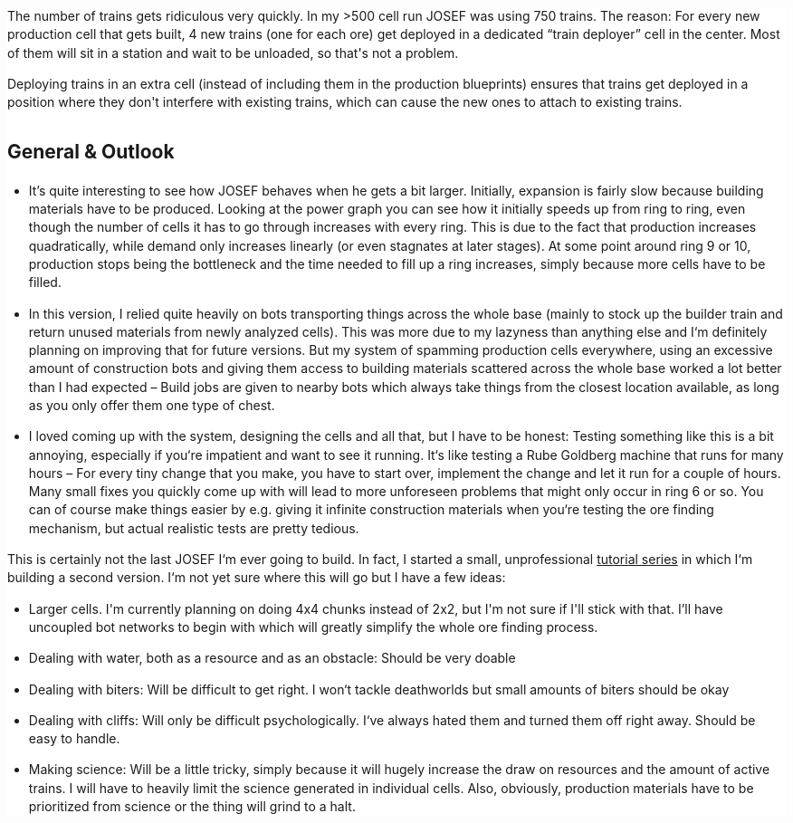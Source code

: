 The number of trains gets ridiculous very quickly. In my >500 cell run JOSEF was using 750 trains. The reason: For every new production cell that gets built, 4 new trains (one for each ore) get deployed in a dedicated “train deployer” cell in the center. Most of them will sit in a station and wait to be unloaded, so that's not a problem.

Deploying trains in an extra cell (instead of including them in the production blueprints) ensures that trains get deployed in a position where they don't interfere with existing trains, which can cause the new ones to attach to existing trains. 

## General & Outlook

- It’s quite interesting to see how JOSEF behaves when he gets a bit larger. Initially, expansion is fairly slow because building materials have to be produced. Looking at the power graph you can see how it initially speeds up from ring to ring, even though the number of cells it has to go through increases with every ring. This is due to the fact that production increases quadratically, while demand only increases linearly (or even stagnates at later stages). At some point around ring 9 or 10, production stops being the bottleneck and the time needed to fill up a ring increases, simply because more cells have to be filled.

- In this version, I relied quite heavily on bots transporting things across the whole base (mainly to stock up the builder train and return unused materials from newly analyzed cells). This was more due to my lazyness than anything else and I‘m definitely planning on improving that for future versions. But my system of spamming production cells everywhere, using an excessive amount of construction bots and giving them access to building materials scattered across the whole base worked a lot better than I had expected – Build jobs are given to nearby bots which always take things from the closest location available, as long as you only offer them one type of chest.

- I loved coming up with the system, designing the cells and all that, but I have to be honest: Testing something like this is a bit annoying, especially if you‘re impatient and want to see it running. It‘s like testing a Rube Goldberg machine that runs for many hours – For every tiny change that you make, you have to start over, implement the change and let it run for a couple of hours. Many small fixes you quickly come up with will lead to more unforeseen problems that might only occur in ring 6 or so. You can of course make things easier by e.g. giving it infinite construction materials when you‘re testing the ore finding mechanism, but actual realistic tests are pretty tedious.

This is certainly not the last JOSEF I‘m ever going to build. In fact, I started a small, unprofessional [tutorial series](https://youtube.com/playlist?list=PLqiMv9sOILspVylhnHefjleLWw1Ye2RrD) in which I‘m building a second version. I‘m not yet sure where this will go but I have a few ideas:

- Larger cells. I'm currently planning on doing 4x4 chunks instead of 2x2, but I'm not sure if I'll stick with that. I’ll have uncoupled bot networks to begin with which will greatly simplify the whole ore finding process.

- Dealing with water, both as a resource and as an obstacle: Should be very doable

- Dealing with biters: Will be difficult to get right. I won‘t tackle deathworlds but small amounts of biters should be okay

- Dealing with cliffs: Will only be difficult psychologically. I‘ve always hated them and turned them off right away. Should be easy to handle.

- Making science: Will be a little tricky, simply because it will hugely increase the draw on resources and the amount of active trains. I will have to heavily limit the science generated in individual cells. Also, obviously, production materials have to be prioritized from science or the thing will grind to a halt.
